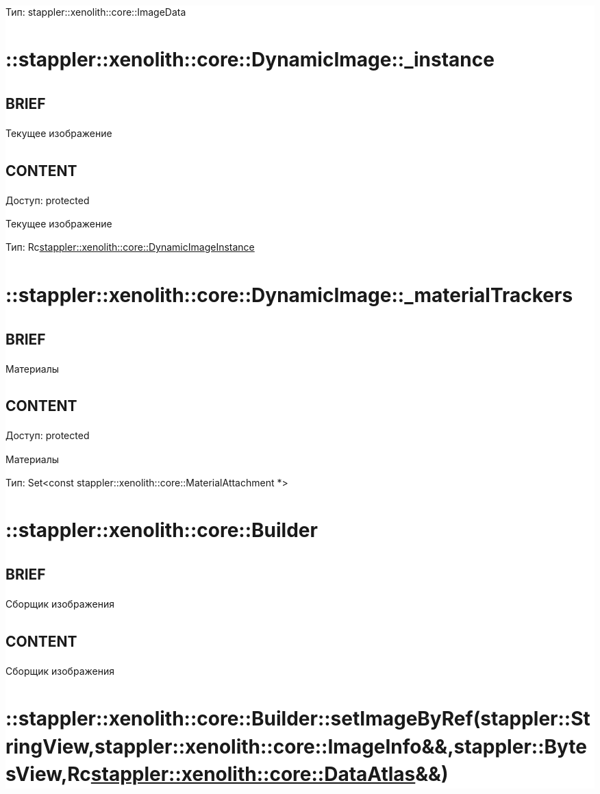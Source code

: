 Тип: stappler::xenolith::core::ImageData


# ::stappler::xenolith::core::DynamicImage::_instance

## BRIEF

Текущее изображение

## CONTENT

Доступ: protected

Текущее изображение

Тип: Rc<stappler::xenolith::core::DynamicImageInstance>


# ::stappler::xenolith::core::DynamicImage::_materialTrackers

## BRIEF

Материалы

## CONTENT

Доступ: protected

Материалы

Тип: Set<const stappler::xenolith::core::MaterialAttachment *>


# ::stappler::xenolith::core::Builder

## BRIEF

Сборщик изображения

## CONTENT

Сборщик изображения


# ::stappler::xenolith::core::Builder::setImageByRef(stappler::StringView,stappler::xenolith::core::ImageInfo&&,stappler::BytesView,Rc<stappler::xenolith::core::DataAtlas>&&)
